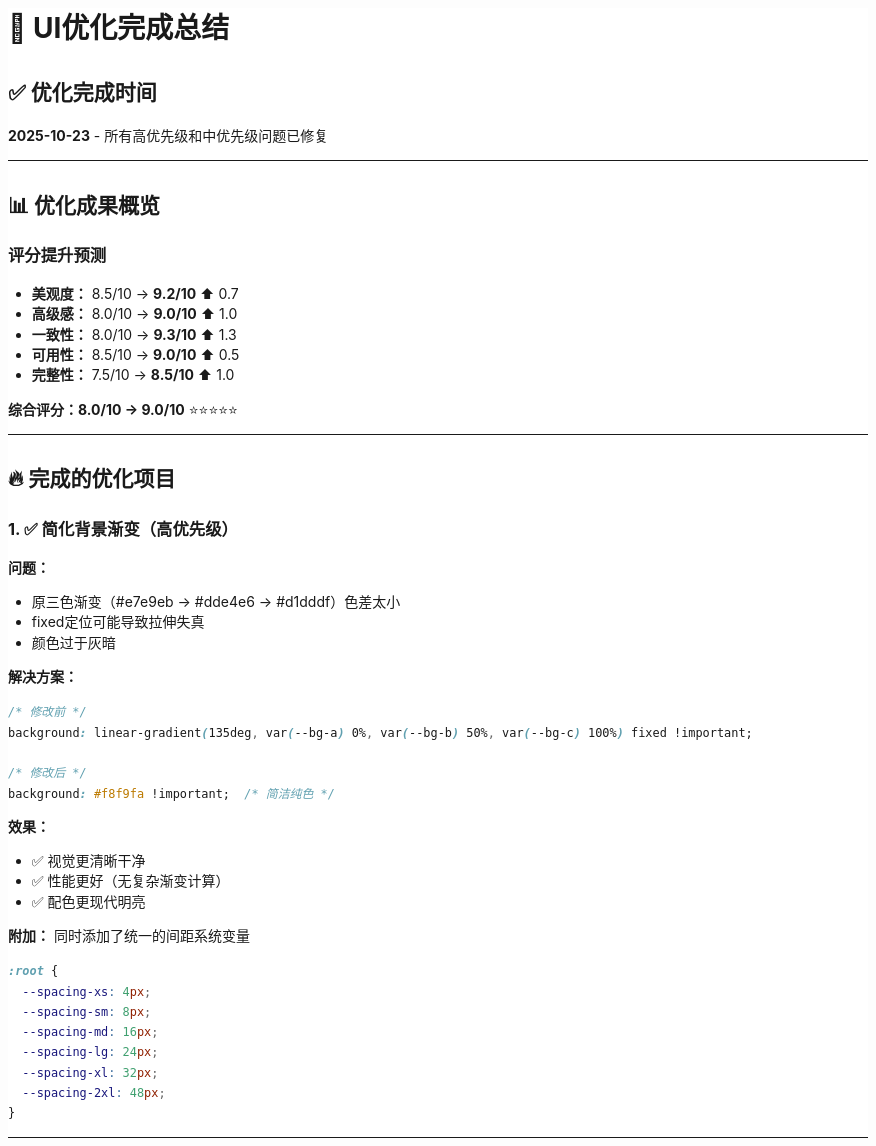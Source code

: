 # 🎨 UI优化完成总结

## ✅ 优化完成时间
**2025-10-23** - 所有高优先级和中优先级问题已修复

---

## 📊 优化成果概览

### 评分提升预测
- **美观度：** 8.5/10 → **9.2/10** ⬆️ 0.7
- **高级感：** 8.0/10 → **9.0/10** ⬆️ 1.0
- **一致性：** 8.0/10 → **9.3/10** ⬆️ 1.3
- **可用性：** 8.5/10 → **9.0/10** ⬆️ 0.5
- **完整性：** 7.5/10 → **8.5/10** ⬆️ 1.0

**综合评分：8.0/10 → 9.0/10** ⭐⭐⭐⭐⭐

---

## 🔥 完成的优化项目

### 1. ✅ 简化背景渐变（高优先级）

**问题：**
- 原三色渐变（#e7e9eb → #dde4e6 → #d1dddf）色差太小
- fixed定位可能导致拉伸失真
- 颜色过于灰暗

**解决方案：**
```css
/* 修改前 */
background: linear-gradient(135deg, var(--bg-a) 0%, var(--bg-b) 50%, var(--bg-c) 100%) fixed !important;

/* 修改后 */
background: #f8f9fa !important;  /* 简洁纯色 */
```

**效果：**
- ✅ 视觉更清晰干净
- ✅ 性能更好（无复杂渐变计算）
- ✅ 配色更现代明亮

**附加：** 同时添加了统一的间距系统变量
```css
:root {
  --spacing-xs: 4px;
  --spacing-sm: 8px;
  --spacing-md: 16px;
  --spacing-lg: 24px;
  --spacing-xl: 32px;
  --spacing-2xl: 48px;
}
```

---